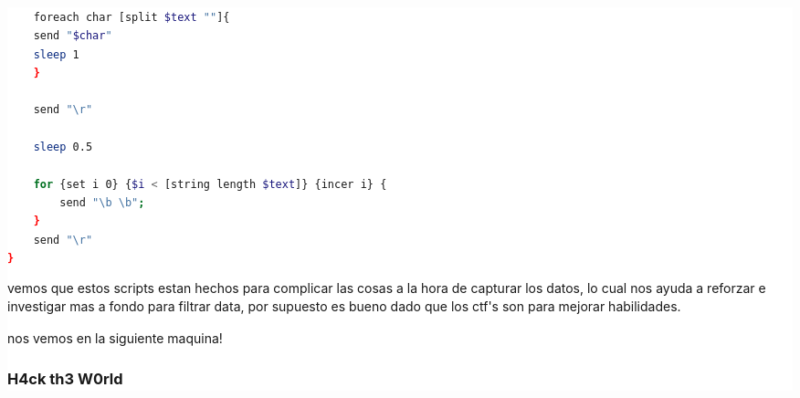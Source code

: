 ```bash
    foreach char [split $text ""]{
    send "$char"
    sleep 1
    }

    send "\r"

    sleep 0.5

    for {set i 0} {$i < [string length $text]} {incer i} {
        send "\b \b";
    }
    send "\r"
}
```
vemos que estos scripts estan hechos para complicar las cosas a la hora de capturar los datos, lo cual nos ayuda a reforzar e investigar mas a fondo para filtrar data, por supuesto es bueno dado que los ctf's son para mejorar habilidades.

nos vemos en la siguiente maquina! 

<h3>H4ck th3 W0rld</h3>
